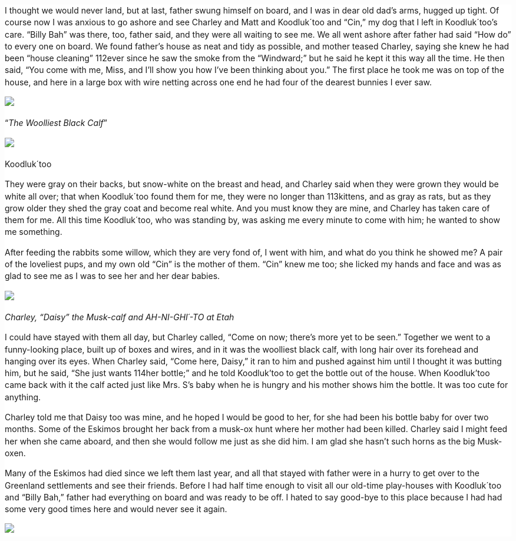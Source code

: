 I thought we would never land, but at last, father swung himself on board, and I was in dear old dad’s arms, hugged up tight. Of course now I was anxious to go ashore and see Charley and Matt and Koodluk´too and “Cin,” my dog that I left in Koodluk´too’s care. “Billy Bah” was there, too, father said, and they were all waiting to see me. We all went ashore after father had said “How do” to every one on board. We found father’s house as neat and tidy as possible, and mother teased Charley, saying she knew he had been “house cleaning” 112ever since he saw the smoke from the “Windward;” but he said he kept it this way all the time. He then said, “You come with me, Miss, and I’ll show you how I’ve been thinking about you.” The first place he took me was on top of the house, and here in a large box with wire netting across one end he had four of the dearest bunnies I ever saw.

![](images/i_112.jpg)

“_The Woolliest Black Calf_”

![](images/i_113.jpg)

Koodluk´too

They were gray on their backs, but snow-white on the breast and head, and Charley said when they were grown they would be white all over; that when Koodluk´too found them for me, they were no longer than 113kittens, and as gray as rats, but as they grow older they shed the gray coat and become real white. And you must know they are mine, and Charley has taken care of them for me. All this time Koodluk´too, who was standing by, was asking me every minute to come with him; he wanted to show me something.

After feeding the rabbits some willow, which they are very fond of, I went with him, and what do you think he showed me? A pair of the loveliest pups, and my own old “Cin” is the mother of them. “Cin” knew me too; she licked my hands and face and was as glad to see me as I was to see her and her dear babies.

![](images/i_114.jpg)

_Charley, “Daisy” the Musk-calf and AH-NI-GHI´-TO at Etah_

I could have stayed with them all day, but Charley called, “Come on now; there’s more yet to be seen.” Together we went to a funny-looking place, built up of boxes and wires, and in it was the woolliest black calf, with long hair over its forehead and hanging over its eyes. When Charley said, “Come here, Daisy,” it ran to him and pushed against him until I thought it was butting him, but he said, “She just wants 114her bottle;” and he told Koodluk’too to get the bottle out of the house. When Koodluk’too came back with it the calf acted just like Mrs. S’s baby when he is hungry and his mother shows him the bottle. It was too cute for anything.

Charley told me that Daisy too was mine, and he hoped I would be good to her, for she had been his bottle baby for over two months. Some of the Eskimos brought her back from a musk-ox hunt where her mother had been killed. Charley said I might feed her when she came aboard, and then she would follow me just as she did him. I am glad she hasn’t such horns as the big Musk-oxen.

Many of the Eskimos had died since we left them last year, and all that stayed with father were in a hurry to get over to the Greenland settlements and see their friends. Before I had half time enough to visit all our old-time play-houses with Koodluk´too and “Billy Bah,” father had everything on board and was ready to be off. I hated to say good-bye to this place because I had had some very good times here and would never see it again.

![](images/i_115.jpg)
